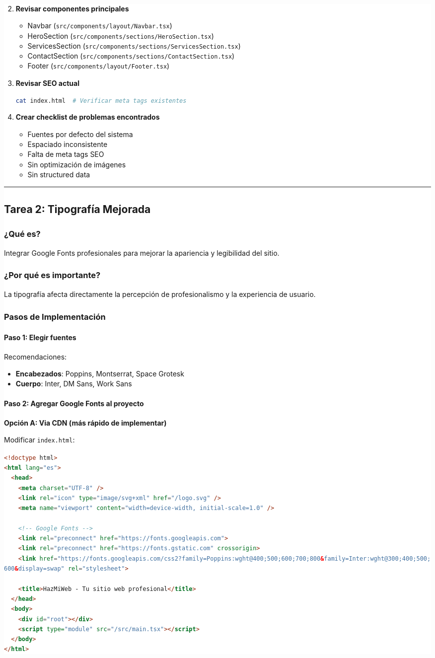 2. **Revisar componentes principales**
   - Navbar (`src/components/layout/Navbar.tsx`)
   - HeroSection (`src/components/sections/HeroSection.tsx`)
   - ServicesSection (`src/components/sections/ServicesSection.tsx`)
   - ContactSection (`src/components/sections/ContactSection.tsx`)
   - Footer (`src/components/layout/Footer.tsx`)

3. **Revisar SEO actual**
   ```bash
   cat index.html  # Verificar meta tags existentes
   ```

4. **Crear checklist de problemas encontrados**
   - Fuentes por defecto del sistema
   - Espaciado inconsistente
   - Falta de meta tags SEO
   - Sin optimización de imágenes
   - Sin structured data

---

## Tarea 2: Tipografía Mejorada

### ¿Qué es?
Integrar Google Fonts profesionales para mejorar la apariencia y legibilidad del sitio.

### ¿Por qué es importante?
La tipografía afecta directamente la percepción de profesionalismo y la experiencia de usuario.

### Pasos de Implementación

#### Paso 1: Elegir fuentes
Recomendaciones:
- **Encabezados**: Poppins, Montserrat, Space Grotesk
- **Cuerpo**: Inter, DM Sans, Work Sans

#### Paso 2: Agregar Google Fonts al proyecto

**Opción A: Via CDN (más rápido de implementar)**

Modificar `index.html`:

```html
<!doctype html>
<html lang="es">
  <head>
    <meta charset="UTF-8" />
    <link rel="icon" type="image/svg+xml" href="/logo.svg" />
    <meta name="viewport" content="width=device-width, initial-scale=1.0" />

    <!-- Google Fonts -->
    <link rel="preconnect" href="https://fonts.googleapis.com">
    <link rel="preconnect" href="https://fonts.gstatic.com" crossorigin>
    <link href="https://fonts.googleapis.com/css2?family=Poppins:wght@400;500;600;700;800&family=Inter:wght@300;400;500;600&display=swap" rel="stylesheet">

    <title>HazMiWeb - Tu sitio web profesional</title>
  </head>
  <body>
    <div id="root"></div>
    <script type="module" src="/src/main.tsx"></script>
  </body>
</html>
```
